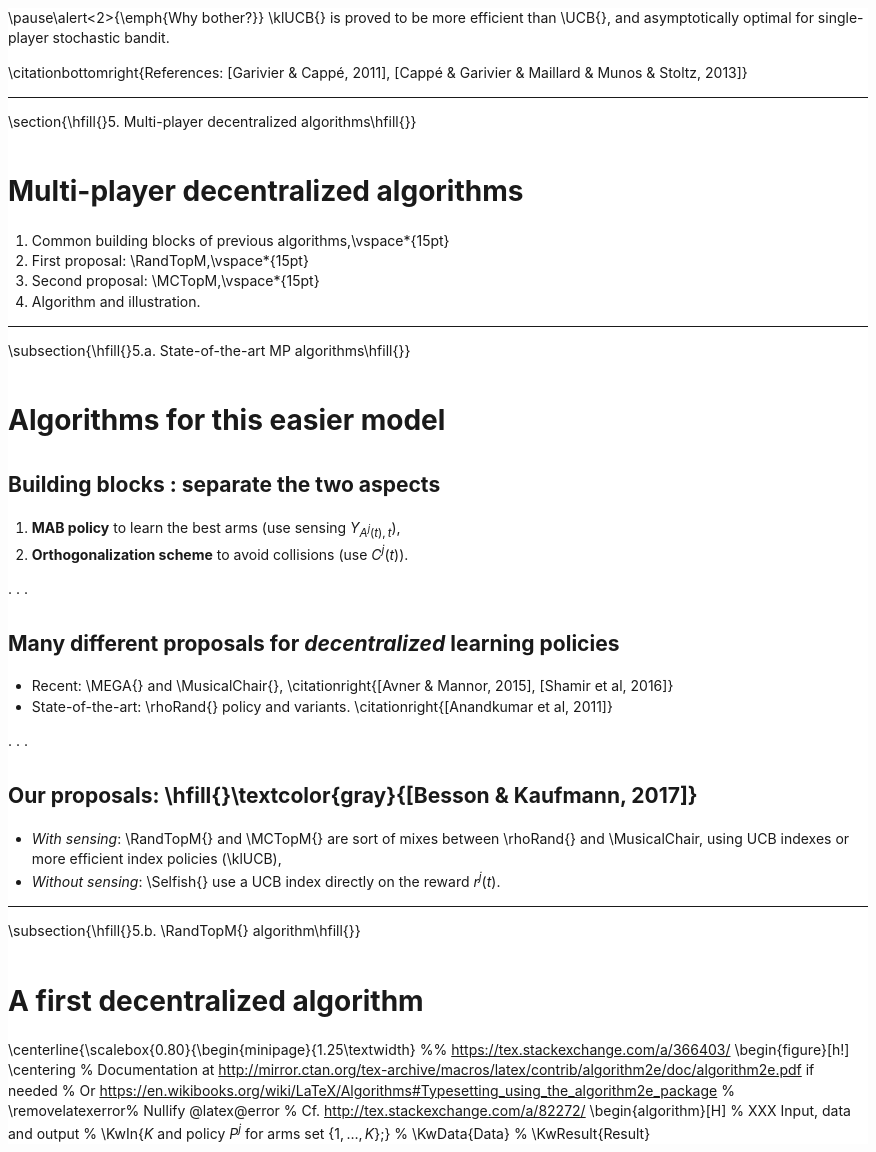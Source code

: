 \pause\alert<2>{\emph{Why bother?}} \klUCB{} is proved to be more efficient than \UCB{},
and asymptotically optimal for single-player stochastic bandit.

\citationbottomright{References: [Garivier \& Cappé, 2011], [Cappé \& Garivier \& Maillard \& Munos \& Stoltz, 2013]}

----

\section{\hfill{}5. Multi-player decentralized algorithms\hfill{}}

# Multi-player decentralized algorithms

1. Common building blocks of previous algorithms,\vspace*{15pt}
2. First proposal: \RandTopM,\vspace*{15pt}
3. Second proposal: \MCTopM,\vspace*{15pt}
4. Algorithm and illustration.

----

\subsection{\hfill{}5.a. State-of-the-art MP algorithms\hfill{}}

# Algorithms for this easier model

## Building blocks : separate the two aspects
1. **MAB policy** to learn the best arms (use sensing $Y_{A^j(t),t}$),
2. **Orthogonalization scheme** to avoid collisions (use $C^j(t)$).

. . .

## Many different proposals for *decentralized* learning policies
- Recent: \MEGA{} and \MusicalChair{}, \citationright{[Avner \& Mannor, 2015], [Shamir et al, 2016]}
- State-of-the-art: \rhoRand{} policy and variants. \citationright{[Anandkumar et al, 2011]}

. . .

## **Our proposals**: \hfill{}\textcolor{gray}{[Besson \& Kaufmann, 2017]}
- *With sensing*: \RandTopM{} and \MCTopM{} are sort of mixes between \rhoRand{} and \MusicalChair, using UCB indexes or more efficient index policies (\klUCB),
- *Without sensing*: \Selfish{} use a UCB index directly on the reward $r^j(t)$.

----

\subsection{\hfill{}5.b. \RandTopM{} algorithm\hfill{}}

# A first decentralized algorithm

\centerline{\scalebox{0.80}{\begin{minipage}{1.25\textwidth}  %% https://tex.stackexchange.com/a/366403/
\begin{figure}[h!]
\centering
% Documentation at http://mirror.ctan.org/tex-archive/macros/latex/contrib/algorithm2e/doc/algorithm2e.pdf if needed
% Or https://en.wikibooks.org/wiki/LaTeX/Algorithms#Typesetting_using_the_algorithm2e_package
% \removelatexerror% Nullify \@latex@error % Cf. http://tex.stackexchange.com/a/82272/
\begin{algorithm}[H]
% XXX Input, data and output
% \KwIn{$K$ and policy $P^j$ for arms set $\{1,\dots,K\}$\;}
% \KwData{Data}
% \KwResult{Result}